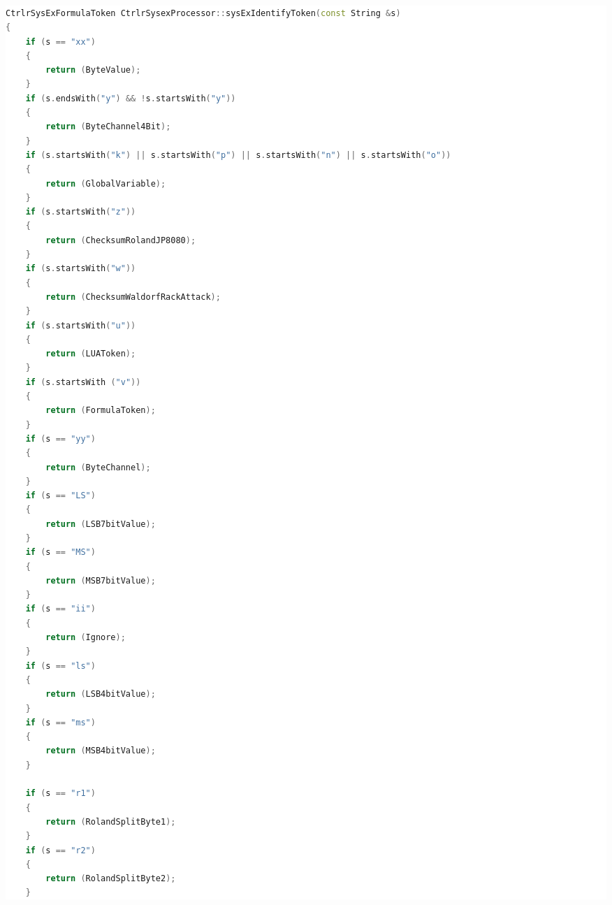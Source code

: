 ```cpp
CtrlrSysExFormulaToken CtrlrSysexProcessor::sysExIdentifyToken(const String &s)
{
	if (s == "xx")
	{
		return (ByteValue);
	}
	if (s.endsWith("y") && !s.startsWith("y"))
	{
		return (ByteChannel4Bit);
	}
	if (s.startsWith("k") || s.startsWith("p") || s.startsWith("n") || s.startsWith("o"))
	{
		return (GlobalVariable);
	}
	if (s.startsWith("z"))
	{
		return (ChecksumRolandJP8080);
	}
	if (s.startsWith("w"))
	{
		return (ChecksumWaldorfRackAttack);
	}
	if (s.startsWith("u"))
	{
		return (LUAToken);
	}
	if (s.startsWith ("v"))
	{
		return (FormulaToken);
	}
	if (s == "yy")
	{
		return (ByteChannel);
	}
	if (s == "LS")
	{
		return (LSB7bitValue);
	}
	if (s == "MS")
	{
		return (MSB7bitValue);
	}
	if (s == "ii")
	{
		return (Ignore);
	}
	if (s == "ls")
	{
		return (LSB4bitValue);
	}
	if (s == "ms")
	{
		return (MSB4bitValue);
	}

	if (s == "r1")
	{
		return (RolandSplitByte1);
	}
	if (s == "r2")
	{
		return (RolandSplitByte2);
	}
```
